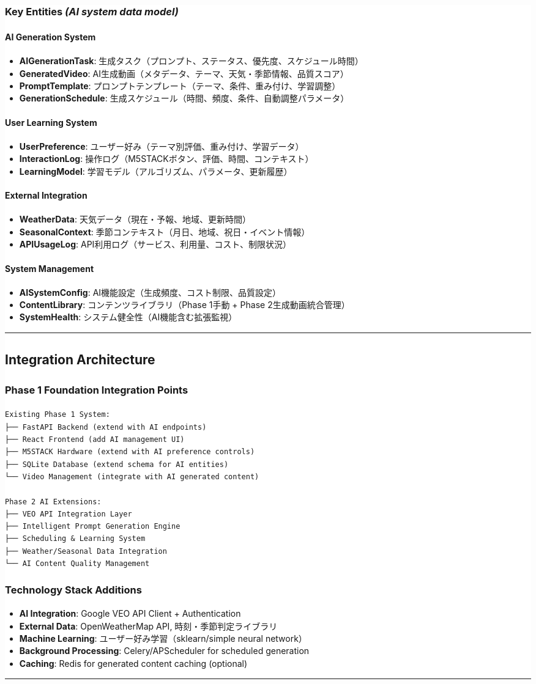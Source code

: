 ### Key Entities *(AI system data model)*

#### AI Generation System
- **AIGenerationTask**: 生成タスク（プロンプト、ステータス、優先度、スケジュール時間）
- **GeneratedVideo**: AI生成動画（メタデータ、テーマ、天気・季節情報、品質スコア）
- **PromptTemplate**: プロンプトテンプレート（テーマ、条件、重み付け、学習調整）
- **GenerationSchedule**: 生成スケジュール（時間、頻度、条件、自動調整パラメータ）

#### User Learning System  
- **UserPreference**: ユーザー好み（テーマ別評価、重み付け、学習データ）
- **InteractionLog**: 操作ログ（M5STACKボタン、評価、時間、コンテキスト）
- **LearningModel**: 学習モデル（アルゴリズム、パラメータ、更新履歴）

#### External Integration
- **WeatherData**: 天気データ（現在・予報、地域、更新時間）
- **SeasonalContext**: 季節コンテキスト（月日、地域、祝日・イベント情報）
- **APIUsageLog**: API利用ログ（サービス、利用量、コスト、制限状況）

#### System Management
- **AISystemConfig**: AI機能設定（生成頻度、コスト制限、品質設定）
- **ContentLibrary**: コンテンツライブラリ（Phase 1手動 + Phase 2生成動画統合管理）
- **SystemHealth**: システム健全性（AI機能含む拡張監視）

---

## Integration Architecture

### Phase 1 Foundation Integration Points
```
Existing Phase 1 System:
├── FastAPI Backend (extend with AI endpoints)
├── React Frontend (add AI management UI)  
├── M5STACK Hardware (extend with AI preference controls)
├── SQLite Database (extend schema for AI entities)
└── Video Management (integrate with AI generated content)

Phase 2 AI Extensions:
├── VEO API Integration Layer
├── Intelligent Prompt Generation Engine
├── Scheduling & Learning System
├── Weather/Seasonal Data Integration
└── AI Content Quality Management
```

### Technology Stack Additions
- **AI Integration**: Google VEO API Client + Authentication
- **External Data**: OpenWeatherMap API, 時刻・季節判定ライブラリ
- **Machine Learning**: ユーザー好み学習（sklearn/simple neural network）  
- **Background Processing**: Celery/APScheduler for scheduled generation
- **Caching**: Redis for generated content caching (optional)

---
